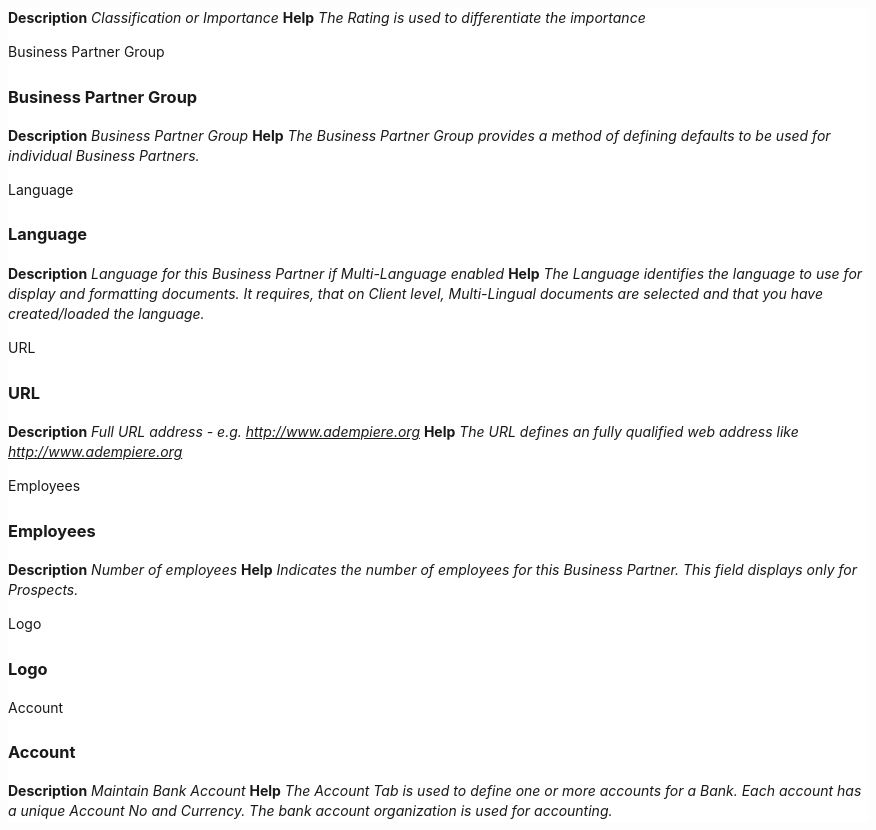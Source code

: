 **Description**
 *Classification or Importance*
**Help**
 *The Rating is used to differentiate the importance*

Business Partner Group
### Business Partner Group

**Description**
 *Business Partner Group*
**Help**
 *The Business Partner Group provides a method of defining defaults to be used for individual Business Partners.*

Language
### Language

**Description**
 *Language for this Business Partner if Multi-Language enabled*
**Help**
 *The Language identifies the language to use for display and formatting documents. It requires, that on Client level, Multi-Lingual documents are selected and that you have created/loaded the language.*

URL
### URL

**Description**
 *Full URL address - e.g. http://www.adempiere.org*
**Help**
 *The URL defines an fully qualified web address like http://www.adempiere.org*

Employees
### Employees

**Description**
 *Number of employees*
**Help**
 *Indicates the number of employees for this Business Partner.  This field displays only for Prospects.*

Logo
### Logo


Account
### Account

**Description**
 *Maintain Bank Account*
**Help**
 *The Account Tab is used to define one or more accounts for a Bank.  Each account has a unique Account No and Currency.  The bank account organization is used for accounting.*
